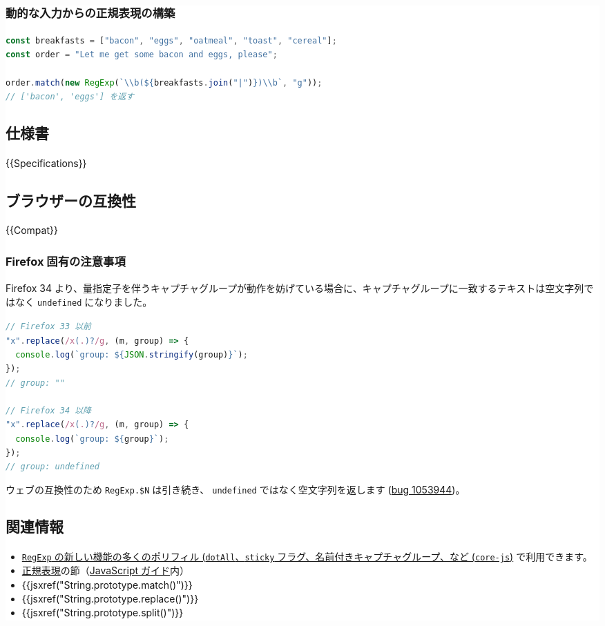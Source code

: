 ### 動的な入力からの正規表現の構築

```js
const breakfasts = ["bacon", "eggs", "oatmeal", "toast", "cereal"];
const order = "Let me get some bacon and eggs, please";

order.match(new RegExp(`\\b(${breakfasts.join("|")})\\b`, "g"));
// ['bacon', 'eggs'] を返す
```

## 仕様書

{{Specifications}}

## ブラウザーの互換性

{{Compat}}

### Firefox 固有の注意事項

Firefox 34 より、量指定子を伴うキャプチャグループが動作を妨げている場合に、キャプチャグループに一致するテキストは空文字列ではなく `undefined` になりました。

```js
// Firefox 33 以前
"x".replace(/x(.)?/g, (m, group) => {
  console.log(`group: ${JSON.stringify(group)}`);
});
// group: ""

// Firefox 34 以降
"x".replace(/x(.)?/g, (m, group) => {
  console.log(`group: ${group}`);
});
// group: undefined
```

ウェブの互換性のため `RegExp.$N` は引き続き、 `undefined` ではなく空文字列を返します ([bug 1053944](https://bugzilla.mozilla.org/show_bug.cgi?id=1053944))。

## 関連情報

- [`RegExp` の新しい機能の多くのポリフィル (`dotAll`、`sticky` フラグ、名前付きキャプチャグループ、など (`core-js`)](https://github.com/zloirock/core-js#ecmascript-string-and-regexp) で利用できます。
- [正規表現](/ja/docs/Web/JavaScript/Guide/Regular_Expressions)の節（[JavaScript ガイド](/ja/docs/Web/JavaScript/Guide)内）
- {{jsxref("String.prototype.match()")}}
- {{jsxref("String.prototype.replace()")}}
- {{jsxref("String.prototype.split()")}}

